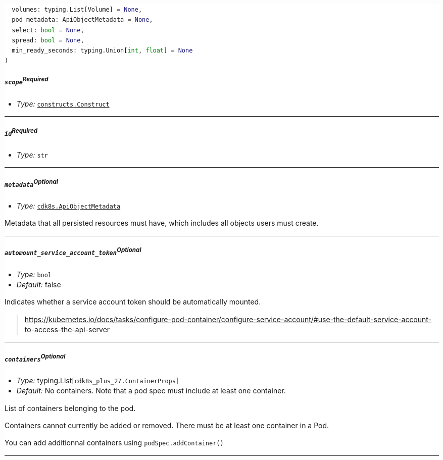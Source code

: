 ```python
  volumes: typing.List[Volume] = None,
  pod_metadata: ApiObjectMetadata = None,
  select: bool = None,
  spread: bool = None,
  min_ready_seconds: typing.Union[int, float] = None
)
```

##### `scope`<sup>Required</sup> <a name="cdk8s_plus_27.DaemonSet.parameter.scope"></a>

- *Type:* [`constructs.Construct`](#constructs.Construct)

---

##### `id`<sup>Required</sup> <a name="cdk8s_plus_27.DaemonSet.parameter.id"></a>

- *Type:* `str`

---

##### `metadata`<sup>Optional</sup> <a name="cdk8s_plus_27.DaemonSetProps.parameter.metadata"></a>

- *Type:* [`cdk8s.ApiObjectMetadata`](#cdk8s.ApiObjectMetadata)

Metadata that all persisted resources must have, which includes all objects users must create.

---

##### `automount_service_account_token`<sup>Optional</sup> <a name="cdk8s_plus_27.DaemonSetProps.parameter.automount_service_account_token"></a>

- *Type:* `bool`
- *Default:* false

Indicates whether a service account token should be automatically mounted.

> https://kubernetes.io/docs/tasks/configure-pod-container/configure-service-account/#use-the-default-service-account-to-access-the-api-server

---

##### `containers`<sup>Optional</sup> <a name="cdk8s_plus_27.DaemonSetProps.parameter.containers"></a>

- *Type:* typing.List[[`cdk8s_plus_27.ContainerProps`](#cdk8s_plus_27.ContainerProps)]
- *Default:* No containers. Note that a pod spec must include at least one container.

List of containers belonging to the pod.

Containers cannot currently be
added or removed. There must be at least one container in a Pod.

You can add additionnal containers using `podSpec.addContainer()`

---